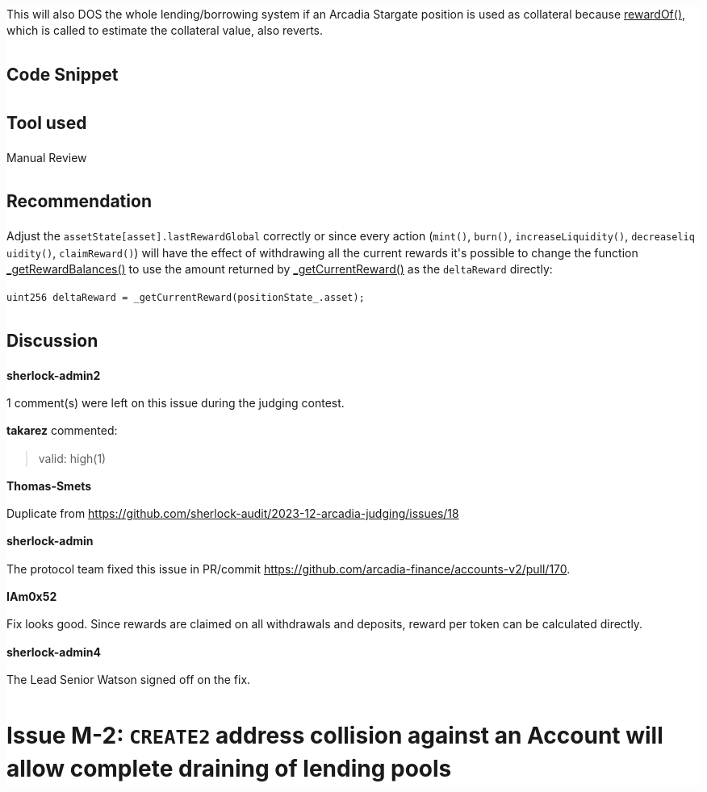 This will also DOS the whole lending/borrowing system if an Arcadia Stargate position is used as collateral because [rewardOf()](https://github.com/sherlock-audit/2023-12-arcadia/blob/main/accounts-v2/src/asset-modules/abstracts/AbstractStakingAM.sol#L511-L520), which is called to estimate the collateral value, also reverts.

## Code Snippet

## Tool used

Manual Review

## Recommendation

Adjust the `assetState[asset].lastRewardGlobal` correctly or since every action (`mint()`, `burn()`, `increaseLiquidity()`, `decreaseliquidity()`, `claimReward()`) will have the effect of withdrawing all the current rewards it's possible to change the function [_getRewardBalances()](https://github.com/sherlock-audit/2023-12-arcadia/blob/main/accounts-v2/src/asset-modules/abstracts/AbstractStakingAM.sol#L529-L569) to use the amount returned by [_getCurrentReward()](https://github.com/sherlock-audit/2023-12-arcadia/blob/main/accounts-v2/src/asset-modules/Stargate-Finance/StakedStargateAM.sol#L113-L115) as the `deltaReward` directly:
```solidity
uint256 deltaReward = _getCurrentReward(positionState_.asset);
```





## Discussion

**sherlock-admin2**

1 comment(s) were left on this issue during the judging contest.

**takarez** commented:
>  valid: high(1)



**Thomas-Smets**

Duplicate from https://github.com/sherlock-audit/2023-12-arcadia-judging/issues/18

**sherlock-admin**

The protocol team fixed this issue in PR/commit https://github.com/arcadia-finance/accounts-v2/pull/170.

**IAm0x52**

Fix looks good. Since rewards are claimed on all withdrawals and deposits, reward per token can be calculated directly.

**sherlock-admin4**

The Lead Senior Watson signed off on the fix.

# Issue M-2: `CREATE2` address collision against an Account will allow complete draining of lending pools 
